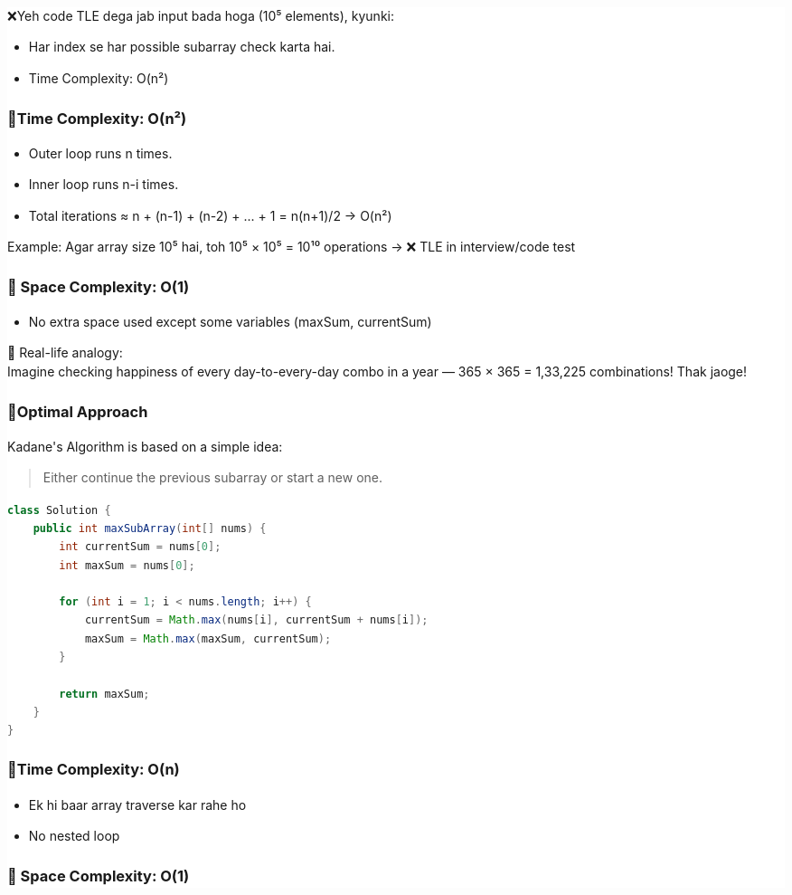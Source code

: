 ❌Yeh code TLE dega jab input bada hoga (10⁵ elements), kyunki:

* Har index se har possible subarray check karta hai.
    
* Time Complexity: O(n²)
    

### 💠Time Complexity: O(n²)

* Outer loop runs n times.
    
* Inner loop runs n-i times.
    
* Total iterations ≈ n + (n-1) + (n-2) + ... + 1 = n(n+1)/2 → O(n²)
    

Example: Agar array size 10⁵ hai, toh 10⁵ × 10⁵ = 10¹⁰ operations → ❌ TLE in interview/code test

### 💠 Space Complexity: O(1)

* No extra space used except some variables (maxSum, currentSum)
    

📍 Real-life analogy:  
Imagine checking happiness of every day-to-every-day combo in a year — 365 × 365 = 1,33,225 combinations! Thak jaoge!

### 💠Optimal Approach

Kadane's Algorithm is based on a simple idea:

> Either continue the previous subarray or start a new one.

```java
class Solution {
    public int maxSubArray(int[] nums) {
        int currentSum = nums[0];
        int maxSum = nums[0];

        for (int i = 1; i < nums.length; i++) {
            currentSum = Math.max(nums[i], currentSum + nums[i]);
            maxSum = Math.max(maxSum, currentSum);
        }

        return maxSum;
    }
}
```

### 💠Time Complexity: O(n)

* Ek hi baar array traverse kar rahe ho
    
* No nested loop
    

### 💠 Space Complexity: O(1)
